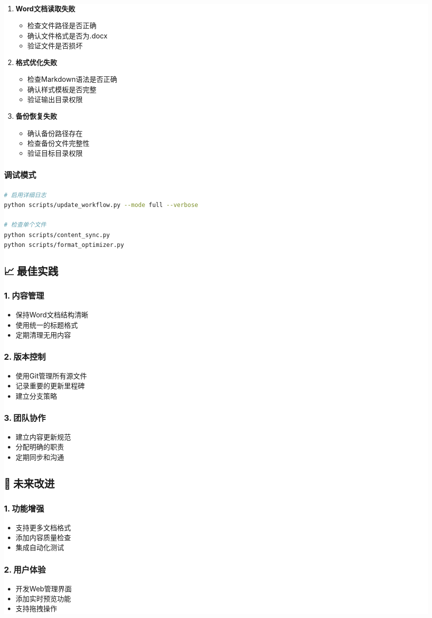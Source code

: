 1. **Word文档读取失败**
   - 检查文件路径是否正确
   - 确认文件格式是否为.docx
   - 验证文件是否损坏

2. **格式优化失败**
   - 检查Markdown语法是否正确
   - 确认样式模板是否完整
   - 验证输出目录权限

3. **备份恢复失败**
   - 确认备份路径存在
   - 检查备份文件完整性
   - 验证目标目录权限

### 调试模式

```bash
# 启用详细日志
python scripts/update_workflow.py --mode full --verbose

# 检查单个文件
python scripts/content_sync.py
python scripts/format_optimizer.py
```

## 📈 最佳实践

### 1. 内容管理
- 保持Word文档结构清晰
- 使用统一的标题格式
- 定期清理无用内容

### 2. 版本控制
- 使用Git管理所有源文件
- 记录重要的更新里程碑
- 建立分支策略

### 3. 团队协作
- 建立内容更新规范
- 分配明确的职责
- 定期同步和沟通

## 🎯 未来改进

### 1. 功能增强
- 支持更多文档格式
- 添加内容质量检查
- 集成自动化测试

### 2. 用户体验
- 开发Web管理界面
- 添加实时预览功能
- 支持拖拽操作
